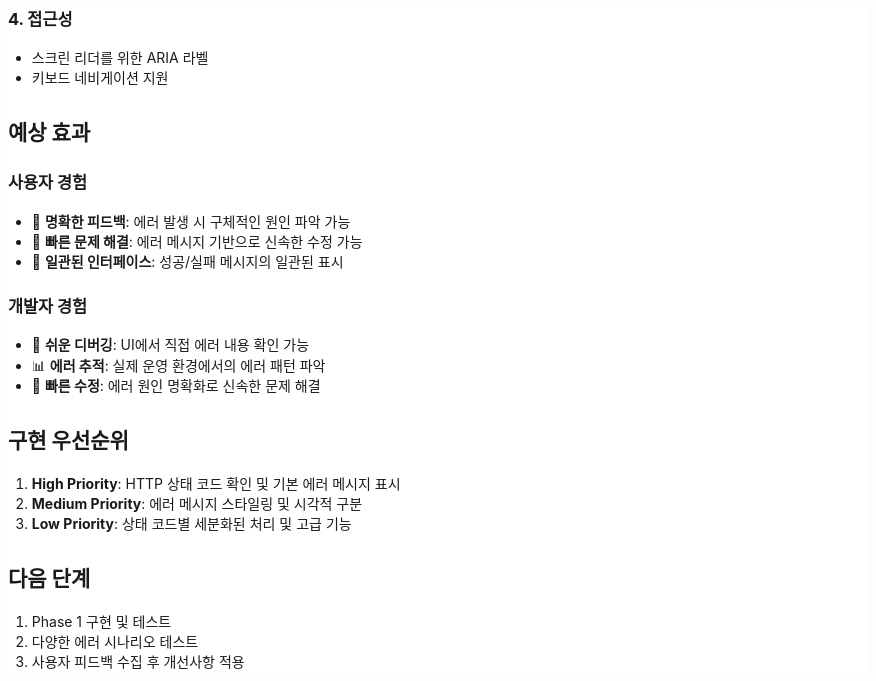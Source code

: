 ### 4. 접근성
- 스크린 리더를 위한 ARIA 라벨
- 키보드 네비게이션 지원

## 예상 효과

### 사용자 경험
- 🎯 **명확한 피드백**: 에러 발생 시 구체적인 원인 파악 가능
- 🔄 **빠른 문제 해결**: 에러 메시지 기반으로 신속한 수정 가능
- 📱 **일관된 인터페이스**: 성공/실패 메시지의 일관된 표시

### 개발자 경험
- 🐛 **쉬운 디버깅**: UI에서 직접 에러 내용 확인 가능
- 📊 **에러 추적**: 실제 운영 환경에서의 에러 패턴 파악
- 🔧 **빠른 수정**: 에러 원인 명확화로 신속한 문제 해결

## 구현 우선순위

1. **High Priority**: HTTP 상태 코드 확인 및 기본 에러 메시지 표시
2. **Medium Priority**: 에러 메시지 스타일링 및 시각적 구분
3. **Low Priority**: 상태 코드별 세분화된 처리 및 고급 기능

## 다음 단계
1. Phase 1 구현 및 테스트
2. 다양한 에러 시나리오 테스트
3. 사용자 피드백 수집 후 개선사항 적용